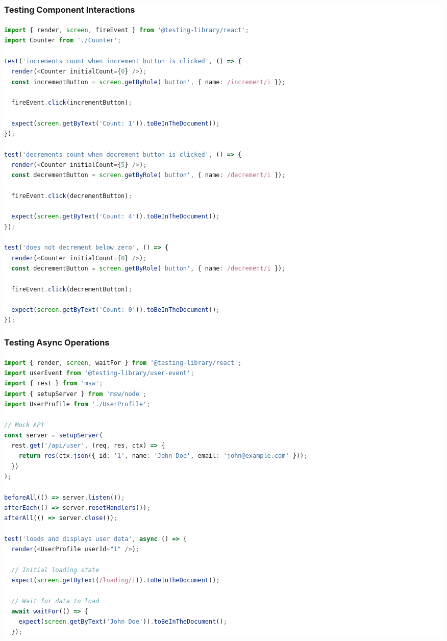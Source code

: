 ### Testing Component Interactions

```typescript
import { render, screen, fireEvent } from '@testing-library/react';
import Counter from './Counter';

test('increments count when increment button is clicked', () => {
  render(<Counter initialCount={0} />);
  const incrementButton = screen.getByRole('button', { name: /increment/i });
  
  fireEvent.click(incrementButton);
  
  expect(screen.getByText('Count: 1')).toBeInTheDocument();
});

test('decrements count when decrement button is clicked', () => {
  render(<Counter initialCount={5} />);
  const decrementButton = screen.getByRole('button', { name: /decrement/i });
  
  fireEvent.click(decrementButton);
  
  expect(screen.getByText('Count: 4')).toBeInTheDocument();
});

test('does not decrement below zero', () => {
  render(<Counter initialCount={0} />);
  const decrementButton = screen.getByRole('button', { name: /decrement/i });
  
  fireEvent.click(decrementButton);
  
  expect(screen.getByText('Count: 0')).toBeInTheDocument();
});
```

### Testing Async Operations

```typescript
import { render, screen, waitFor } from '@testing-library/react';
import userEvent from '@testing-library/user-event';
import { rest } from 'msw';
import { setupServer } from 'msw/node';
import UserProfile from './UserProfile';

// Mock API
const server = setupServer(
  rest.get('/api/user', (req, res, ctx) => {
    return res(ctx.json({ id: '1', name: 'John Doe', email: 'john@example.com' }));
  })
);

beforeAll(() => server.listen());
afterEach(() => server.resetHandlers());
afterAll(() => server.close());

test('loads and displays user data', async () => {
  render(<UserProfile userId="1" />);
  
  // Initial loading state
  expect(screen.getByText(/loading/i)).toBeInTheDocument();
  
  // Wait for data to load
  await waitFor(() => {
    expect(screen.getByText('John Doe')).toBeInTheDocument();
  });
```